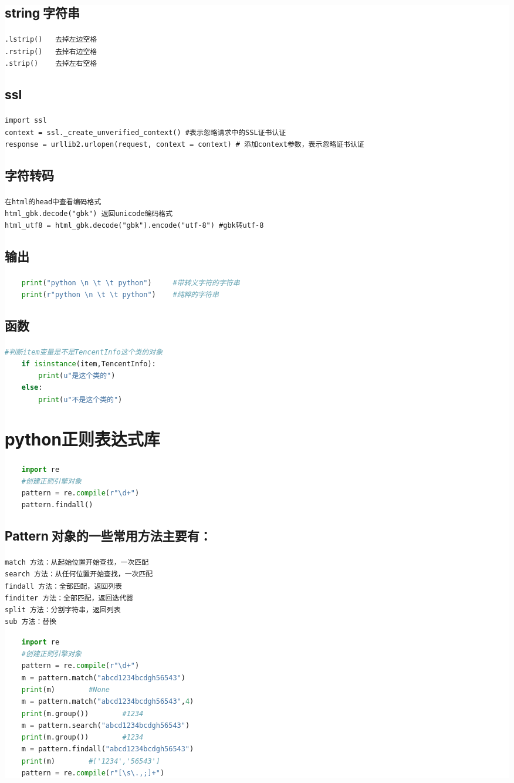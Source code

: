 ## string 字符串
    .lstrip()   去掉左边空格
    .rstrip()   去掉右边空格
    .strip()    去掉左右空格

## ssl
    import ssl
    context = ssl._create_unverified_context() #表示忽略请求中的SSL证书认证
    response = urllib2.urlopen(request, context = context) # 添加context参数，表示忽略证书认证

## 字符转码
    在html的head中查看编码格式
    html_gbk.decode("gbk") 返回unicode编码格式
    html_utf8 = html_gbk.decode("gbk").encode("utf-8") #gbk转utf-8

## 输出
``` python
    print("python \n \t \t python")     #带转义字符的字符串 
    print(r"python \n \t \t python")    #纯粹的字符串
```

## 函数
``` python
#判断item变量是不是TencentInfo这个类的对象
    if isinstance(item,TencentInfo):
        print(u"是这个类的")
    else:
        print(u"不是这个类的")
```



# python正则表达式库
``` python
    import re
    #创建正则引擎对象
    pattern = re.compile(r"\d+")
    pattern.findall()
```
## Pattern 对象的一些常用方法主要有：
    match 方法：从起始位置开始查找，一次匹配
    search 方法：从任何位置开始查找，一次匹配
    findall 方法：全部匹配，返回列表
    finditer 方法：全部匹配，返回迭代器
    split 方法：分割字符串，返回列表
    sub 方法：替换

``` python
    import re
    #创建正则引擎对象
    pattern = re.compile(r"\d+")
    m = pattern.match("abcd1234bcdgh56543")
    print(m)        #None
    m = pattern.match("abcd1234bcdgh56543",4)
    print(m.group())        #1234
    m = pattern.search("abcd1234bcdgh56543")
    print(m.group())        #1234
    m = pattern.findall("abcd1234bcdgh56543")
    print(m)        #['1234','56543']
    pattern = re.compile(r"[\s\.,;]+")
```